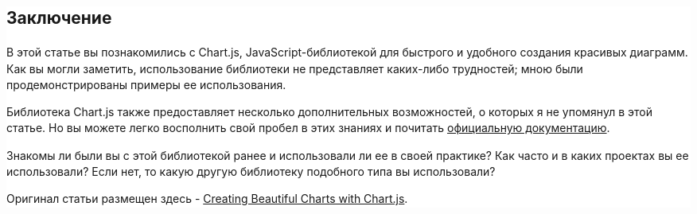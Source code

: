 ## Заключение

В этой статье вы познакомились с Chart.js, JavaScript-библиотекой для быстрого и удобного создания красивых диаграмм. Как вы могли заметить, использование библиотеки не представляет каких-либо трудностей; мною были продемонстрированы примеры ее использования.

Библиотека Chart.js также предоставляет несколько дополнительных возможностей, о которых я не упомянул в этой статье. Но вы можете легко восполнить свой пробел в этих знаниях и почитать [официальную документацию](http://www.chartjs.org/docs/ "Chart.js Documentation").

Знакомы ли были вы с этой библиотекой ранее и использовали ли ее в своей практике? Как часто и в каких проектах вы ее использовали? Если нет, то какую другую библиотеку подобного типа вы использовали?

Оригинал статьи размещен здесь - [Creating Beautiful Charts with Chart.js](http://www.sitepoint.com/creating-beautiful-charts-chart-js/ "Creating Beautiful Charts with Chart.js").

